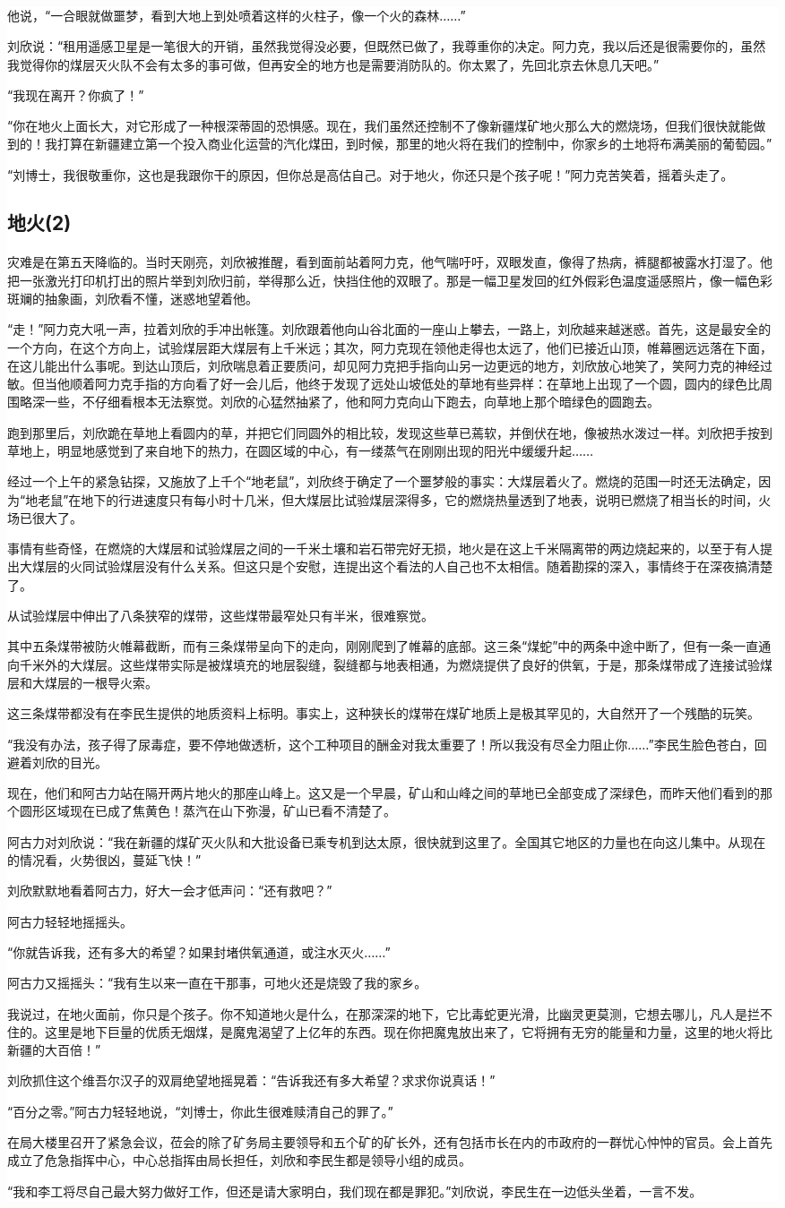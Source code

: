 他说，“一合眼就做噩梦，看到大地上到处喷着这样的火柱子，像一个火的森林……”

刘欣说：“租用遥感卫星是一笔很大的开销，虽然我觉得没必要，但既然已做了，我尊重你的决定。阿力克，我以后还是很需要你的，虽然我觉得你的煤层灭火队不会有太多的事可做，但再安全的地方也是需要消防队的。你太累了，先回北京去休息几天吧。”

“我现在离开？你疯了！”

“你在地火上面长大，对它形成了一种根深蒂固的恐惧感。现在，我们虽然还控制不了像新疆煤矿地火那么大的燃烧场，但我们很快就能做到的！我打算在新疆建立第一个投入商业化运营的汽化煤田，到时候，那里的地火将在我们的控制中，你家乡的土地将布满美丽的葡萄园。”

“刘博士，我很敬重你，这也是我跟你干的原因，但你总是高估自己。对于地火，你还只是个孩子呢！”阿力克苦笑着，摇着头走了。

## 地火(2)

灾难是在第五天降临的。当时天刚亮，刘欣被推醒，看到面前站着阿力克，他气喘吁吁，双眼发直，像得了热病，裤腿都被露水打湿了。他把一张激光打印机打出的照片举到刘欣归前，举得那么近，快挡住他的双眼了。那是一幅卫星发回的红外假彩色温度遥感照片，像一幅色彩斑斓的抽象画，刘欣看不懂，迷惑地望着他。

“走！”阿力克大吼一声，拉着刘欣的手冲出帐篷。刘欣跟着他向山谷北面的一座山上攀去，一路上，刘欣越来越迷惑。首先，这是最安全的一个方向，在这个方向上，试验煤层距大煤层有上千米远；其次，阿力克现在领他走得也太远了，他们已接近山顶，帷幕圈远远落在下面，在这儿能出什么事呢。到达山顶后，刘欣喘息着正要质问，却见阿力克把手指向山另一边更远的地方，刘欣放心地笑了，笑阿力克的神经过敏。但当他顺着阿力克手指的方向看了好一会儿后，他终于发现了远处山坡低处的草地有些异样：在草地上出现了一个圆，圆内的绿色比周围略深一些，不仔细看根本无法察觉。刘欣的心猛然抽紧了，他和阿力克向山下跑去，向草地上那个暗绿色的圆跑去。

跑到那里后，刘欣跪在草地上看圆内的草，并把它们同圆外的相比较，发现这些草已蔫软，并倒伏在地，像被热水泼过一样。刘欣把手按到草地上，明显地感觉到了来自地下的热力，在圆区域的中心，有一缕蒸气在刚刚出现的阳光中缓缓升起……

经过一个上午的紧急钻探，又施放了上千个“地老鼠”，刘欣终于确定了一个噩梦般的事实：大煤层着火了。燃烧的范围一时还无法确定，因为“地老鼠”在地下的行进速度只有每小时十几米，但大煤层比试验煤层深得多，它的燃烧热量透到了地表，说明已燃烧了相当长的时间，火场已很大了。

事情有些奇怪，在燃烧的大煤层和试验煤层之间的一千米土壤和岩石带完好无损，地火是在这上千米隔离带的两边烧起来的，以至于有人提出大煤层的火同试验煤层没有什么关系。但这只是个安慰，连提出这个看法的人自己也不太相信。随着勘探的深入，事情终于在深夜搞清楚了。

从试验煤层中伸出了八条狭窄的煤带，这些煤带最窄处只有半米，很难察觉。

其中五条煤带被防火帷幕截断，而有三条煤带呈向下的走向，刚刚爬到了帷幕的底部。这三条“煤蛇”中的两条中途中断了，但有一条一直通向千米外的大煤层。这些煤带实际是被煤填充的地层裂缝，裂缝都与地表相通，为燃烧提供了良好的供氧，于是，那条煤带成了连接试验煤层和大煤层的一根导火索。

这三条煤带都没有在李民生提供的地质资料上标明。事实上，这种狭长的煤带在煤矿地质上是极其罕见的，大自然开了一个残酷的玩笑。

“我没有办法，孩子得了尿毒症，要不停地做透析，这个工种项目的酬金对我太重要了！所以我没有尽全力阻止你……”李民生脸色苍白，回避着刘欣的目光。

现在，他们和阿古力站在隔开两片地火的那座山峰上。这又是一个早晨，矿山和山峰之间的草地已全部变成了深绿色，而昨天他们看到的那个圆形区域现在已成了焦黄色！蒸汽在山下弥漫，矿山已看不清楚了。

阿古力对刘欣说：“我在新疆的煤矿灭火队和大批设备已乘专机到达太原，很快就到这里了。全国其它地区的力量也在向这儿集中。从现在的情况看，火势很凶，蔓延飞快！”

刘欣默默地看着阿古力，好大一会才低声问：“还有救吧？”

阿古力轻轻地摇摇头。

“你就告诉我，还有多大的希望？如果封堵供氧通道，或注水灭火……”

阿古力又摇摇头：“我有生以来一直在干那事，可地火还是烧毁了我的家乡。

我说过，在地火面前，你只是个孩子。你不知道地火是什么，在那深深的地下，它比毒蛇更光滑，比幽灵更莫测，它想去哪儿，凡人是拦不住的。这里是地下巨量的优质无烟煤，是魔鬼渴望了上亿年的东西。现在你把魔鬼放出来了，它将拥有无穷的能量和力量，这里的地火将比新疆的大百倍！”

刘欣抓住这个维吾尔汉子的双肩绝望地摇晃着：“告诉我还有多大希望？求求你说真话！”

“百分之零。”阿古力轻轻地说，“刘博士，你此生很难赎清自己的罪了。”

在局大楼里召开了紧急会议，莅会的除了矿务局主要领导和五个矿的矿长外，还有包括市长在内的市政府的一群忧心忡忡的官员。会上首先成立了危急指挥中心，中心总指挥由局长担任，刘欣和李民生都是领导小组的成员。

“我和李工将尽自己最大努力做好工作，但还是请大家明白，我们现在都是罪犯。”刘欣说，李民生在一边低头坐着，一言不发。
